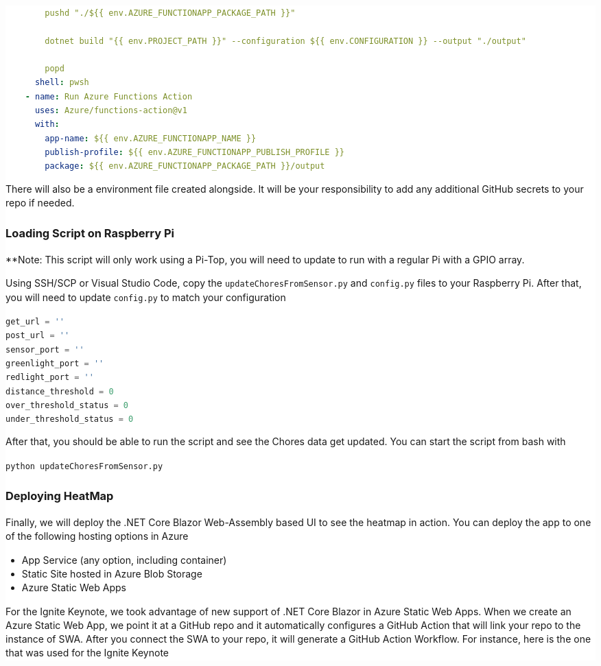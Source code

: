 ```yaml
        pushd "./${{ env.AZURE_FUNCTIONAPP_PACKAGE_PATH }}"

        dotnet build "{{ env.PROJECT_PATH }}" --configuration ${{ env.CONFIGURATION }} --output "./output"

        popd
      shell: pwsh
    - name: Run Azure Functions Action
      uses: Azure/functions-action@v1
      with:
        app-name: ${{ env.AZURE_FUNCTIONAPP_NAME }}
        publish-profile: ${{ env.AZURE_FUNCTIONAPP_PUBLISH_PROFILE }}
        package: ${{ env.AZURE_FUNCTIONAPP_PACKAGE_PATH }}/output
```

There will also be a environment file created alongside. It will be your responsibility to add any additional GitHub secrets to your repo if needed.

### Loading Script on Raspberry Pi

**Note: This script will only work using a Pi-Top, you will need to update to run with a regular Pi with a GPIO array.

Using SSH/SCP or Visual Studio Code, copy the `updateChoresFromSensor.py` and `config.py` files to your Raspberry Pi. After that, you will need to update `config.py` to match your configuration

```python
get_url = ''
post_url = ''
sensor_port = ''
greenlight_port = ''
redlight_port = ''
distance_threshold = 0
over_threshold_status = 0
under_threshold_status = 0
```

After that, you should be able to run the script and see the Chores data get updated. You can start the script from bash with

```bash
python updateChoresFromSensor.py
```

### Deploying HeatMap

Finally, we will deploy the .NET Core Blazor Web-Assembly based UI to see the heatmap in action. You can deploy the app to one of the following hosting options in Azure

- App Service (any option, including container)
- Static Site hosted in Azure Blob Storage
- Azure Static Web Apps

For the Ignite Keynote, we took advantage of new support of .NET Core Blazor in Azure Static Web Apps. When we create an Azure Static Web App, we point it at a GitHub repo and it automatically configures a GitHub Action that will link your repo to the instance of SWA. After you connect the SWA to your repo, it will generate a GitHub Action Workflow. For instance, here is the one that was used for the Ignite Keynote
